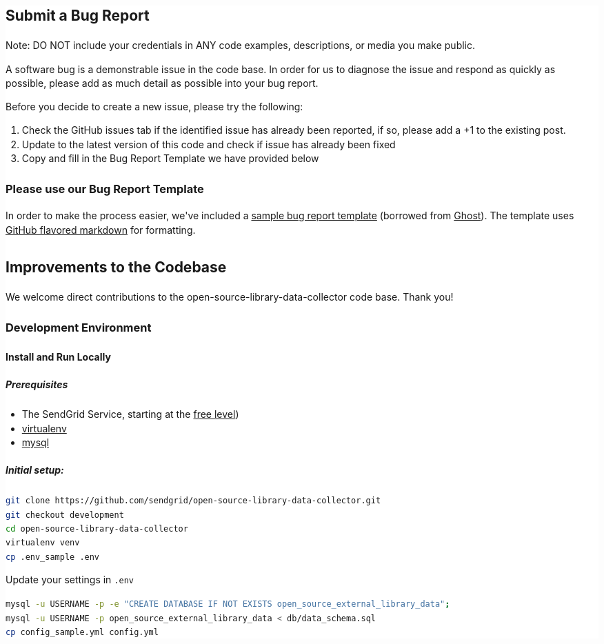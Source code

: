 <a name="submit-a-bug-report"></a>
## Submit a Bug Report

Note: DO NOT include your credentials in ANY code examples, descriptions, or media you make public.

A software bug is a demonstrable issue in the code base. In order for us to diagnose the issue and respond as quickly as possible, please add as much detail as possible into your bug report.

Before you decide to create a new issue, please try the following:

1. Check the GitHub issues tab if the identified issue has already been reported, if so, please add a +1 to the existing post.
2. Update to the latest version of this code and check if issue has already been fixed
3. Copy and fill in the Bug Report Template we have provided below

### Please use our Bug Report Template

In order to make the process easier, we've included a [sample bug report template](.github/ISSUE_TEMPLATE.md) (borrowed from [Ghost](https://github.com/TryGhost/Ghost/)). The template uses [GitHub flavored markdown](https://help.github.com/articles/github-flavored-markdown/) for formatting.

<a name="improvements-to-the-codebase"></a>
## Improvements to the Codebase

We welcome direct contributions to the open-source-library-data-collector code base. Thank you!

### Development Environment ###

#### Install and Run Locally ####

##### Prerequisites #####

- The SendGrid Service, starting at the [free level](https://sendgrid.com/free?source=open-source-data-collector))
- [virtualenv](https://pypi.python.org/pypi/virtualenv)
- [mysql](https://www.mysql.com)

##### Initial setup: #####

```bash
git clone https://github.com/sendgrid/open-source-library-data-collector.git
git checkout development
cd open-source-library-data-collector
virtualenv venv
cp .env_sample .env
```

Update your settings in `.env`

```bash
mysql -u USERNAME -p -e "CREATE DATABASE IF NOT EXISTS open_source_external_library_data";
mysql -u USERNAME -p open_source_external_library_data < db/data_schema.sql
cp config_sample.yml config.yml
```
